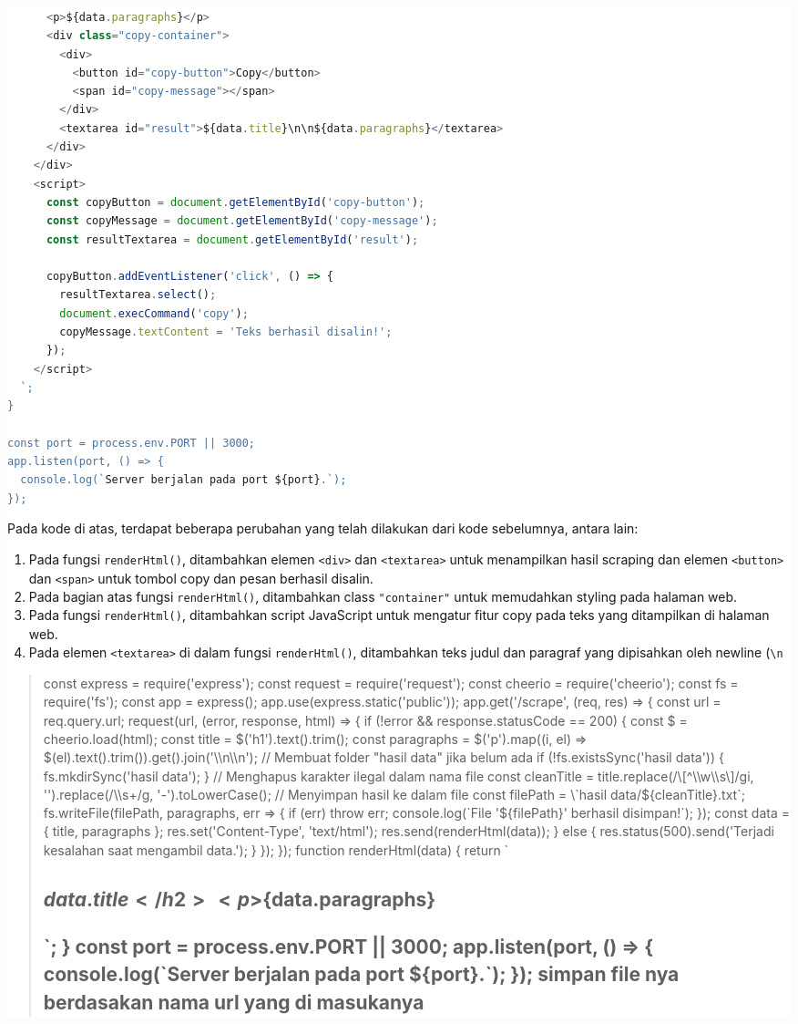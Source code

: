 ```javascript
      <p>${data.paragraphs}</p>
      <div class="copy-container">
        <div>
          <button id="copy-button">Copy</button>
          <span id="copy-message"></span>
        </div>
        <textarea id="result">${data.title}\n\n${data.paragraphs}</textarea>
      </div>
    </div>
    <script>
      const copyButton = document.getElementById('copy-button');
      const copyMessage = document.getElementById('copy-message');
      const resultTextarea = document.getElementById('result');

      copyButton.addEventListener('click', () => {
        resultTextarea.select();
        document.execCommand('copy');
        copyMessage.textContent = 'Teks berhasil disalin!';
      });
    </script>
  `;
}

const port = process.env.PORT || 3000;
app.listen(port, () => {
  console.log(`Server berjalan pada port ${port}.`);
});
```

Pada kode di atas, terdapat beberapa perubahan yang telah dilakukan dari kode sebelumnya, antara lain:

1.  Pada fungsi `renderHtml()`, ditambahkan elemen `<div>` dan `<textarea>` untuk menampilkan hasil scraping dan elemen `<button>` dan `<span>` untuk tombol copy dan pesan berhasil disalin.
2.  Pada bagian atas fungsi `renderHtml()`, ditambahkan class `"container"` untuk memudahkan styling pada halaman web.
3.  Pada fungsi `renderHtml()`, ditambahkan script JavaScript untuk mengatur fitur copy pada teks yang ditampilkan di halaman web.
4.  Pada elemen `<textarea>` di dalam fungsi `renderHtml()`, ditambahkan teks judul dan paragraf yang dipisahkan oleh newline (`\n`

> const express = require('express'); const request = require('request'); const cheerio = require('cheerio'); const fs = require('fs'); const app = express(); app.use(express.static('public')); app.get('/scrape', (req, res) => { const url = req.query.url; request(url, (error, response, html) => { if (!error && response.statusCode == 200) { const $ = cheerio.load(html); const title = $('h1').text().trim(); const paragraphs = $('p').map((i, el) => $(el).text().trim()).get().join('\\n\\n'); // Membuat folder "hasil data" jika belum ada if (!fs.existsSync('hasil data')) { fs.mkdirSync('hasil data'); } // Menghapus karakter ilegal dalam nama file const cleanTitle = title.replace(/\[^\\w\\s\]/gi, '').replace(/\\s+/g, '-').toLowerCase(); // Menyimpan hasil ke dalam file const filePath = \`hasil data/${cleanTitle}.txt\`; fs.writeFile(filePath, paragraphs, err => { if (err) throw err; console.log(\`File '${filePath}' berhasil disimpan!\`); }); const data = { title, paragraphs }; res.set('Content-Type', 'text/html'); res.send(renderHtml(data)); } else { res.status(500).send('Terjadi kesalahan saat mengambil data.'); } }); }); function renderHtml(data) { return \` <h2>${data.title}</h2> <p>${data.paragraphs}</p> \`; } const port = process.env.PORT || 3000; app.listen(port, () => { console.log(\`Server berjalan pada port ${port}.\`); }); simpan file nya berdasakan nama url yang di masukanya
